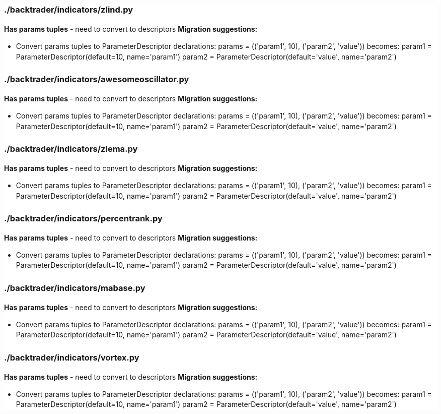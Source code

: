 ### ./backtrader/indicators/zlind.py
**Has params tuples** - need to convert to descriptors
**Migration suggestions:**
  - Convert params tuples to ParameterDescriptor declarations:
  params = (('param1', 10), ('param2', 'value'))
  becomes:
  param1 = ParameterDescriptor(default=10, name='param1')
  param2 = ParameterDescriptor(default='value', name='param2')

### ./backtrader/indicators/awesomeoscillator.py
**Has params tuples** - need to convert to descriptors
**Migration suggestions:**
  - Convert params tuples to ParameterDescriptor declarations:
  params = (('param1', 10), ('param2', 'value'))
  becomes:
  param1 = ParameterDescriptor(default=10, name='param1')
  param2 = ParameterDescriptor(default='value', name='param2')

### ./backtrader/indicators/zlema.py
**Has params tuples** - need to convert to descriptors
**Migration suggestions:**
  - Convert params tuples to ParameterDescriptor declarations:
  params = (('param1', 10), ('param2', 'value'))
  becomes:
  param1 = ParameterDescriptor(default=10, name='param1')
  param2 = ParameterDescriptor(default='value', name='param2')

### ./backtrader/indicators/percentrank.py
**Has params tuples** - need to convert to descriptors
**Migration suggestions:**
  - Convert params tuples to ParameterDescriptor declarations:
  params = (('param1', 10), ('param2', 'value'))
  becomes:
  param1 = ParameterDescriptor(default=10, name='param1')
  param2 = ParameterDescriptor(default='value', name='param2')

### ./backtrader/indicators/mabase.py
**Has params tuples** - need to convert to descriptors
**Migration suggestions:**
  - Convert params tuples to ParameterDescriptor declarations:
  params = (('param1', 10), ('param2', 'value'))
  becomes:
  param1 = ParameterDescriptor(default=10, name='param1')
  param2 = ParameterDescriptor(default='value', name='param2')

### ./backtrader/indicators/vortex.py
**Has params tuples** - need to convert to descriptors
**Migration suggestions:**
  - Convert params tuples to ParameterDescriptor declarations:
  params = (('param1', 10), ('param2', 'value'))
  becomes:
  param1 = ParameterDescriptor(default=10, name='param1')
  param2 = ParameterDescriptor(default='value', name='param2')
